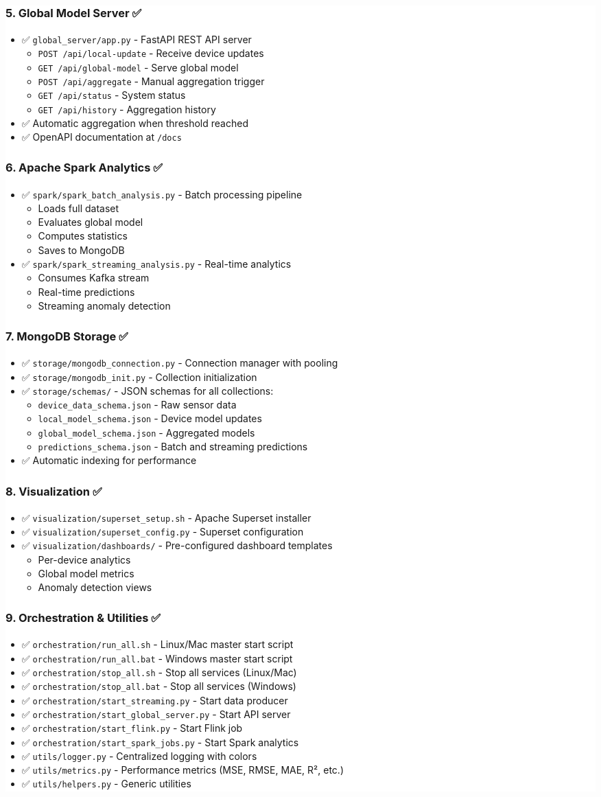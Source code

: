 ### 5. **Global Model Server** ✅

-   ✅ `global_server/app.py` - FastAPI REST API server
    -   `POST /api/local-update` - Receive device updates
    -   `GET /api/global-model` - Serve global model
    -   `POST /api/aggregate` - Manual aggregation trigger
    -   `GET /api/status` - System status
    -   `GET /api/history` - Aggregation history
-   ✅ Automatic aggregation when threshold reached
-   ✅ OpenAPI documentation at `/docs`

### 6. **Apache Spark Analytics** ✅

-   ✅ `spark/spark_batch_analysis.py` - Batch processing pipeline
    -   Loads full dataset
    -   Evaluates global model
    -   Computes statistics
    -   Saves to MongoDB
-   ✅ `spark/spark_streaming_analysis.py` - Real-time analytics
    -   Consumes Kafka stream
    -   Real-time predictions
    -   Streaming anomaly detection

### 7. **MongoDB Storage** ✅

-   ✅ `storage/mongodb_connection.py` - Connection manager with pooling
-   ✅ `storage/mongodb_init.py` - Collection initialization
-   ✅ `storage/schemas/` - JSON schemas for all collections:
    -   `device_data_schema.json` - Raw sensor data
    -   `local_model_schema.json` - Device model updates
    -   `global_model_schema.json` - Aggregated models
    -   `predictions_schema.json` - Batch and streaming predictions
-   ✅ Automatic indexing for performance

### 8. **Visualization** ✅

-   ✅ `visualization/superset_setup.sh` - Apache Superset installer
-   ✅ `visualization/superset_config.py` - Superset configuration
-   ✅ `visualization/dashboards/` - Pre-configured dashboard templates
    -   Per-device analytics
    -   Global model metrics
    -   Anomaly detection views

### 9. **Orchestration & Utilities** ✅

-   ✅ `orchestration/run_all.sh` - Linux/Mac master start script
-   ✅ `orchestration/run_all.bat` - Windows master start script
-   ✅ `orchestration/stop_all.sh` - Stop all services (Linux/Mac)
-   ✅ `orchestration/stop_all.bat` - Stop all services (Windows)
-   ✅ `orchestration/start_streaming.py` - Start data producer
-   ✅ `orchestration/start_global_server.py` - Start API server
-   ✅ `orchestration/start_flink.py` - Start Flink job
-   ✅ `orchestration/start_spark_jobs.py` - Start Spark analytics
-   ✅ `utils/logger.py` - Centralized logging with colors
-   ✅ `utils/metrics.py` - Performance metrics (MSE, RMSE, MAE, R², etc.)
-   ✅ `utils/helpers.py` - Generic utilities
